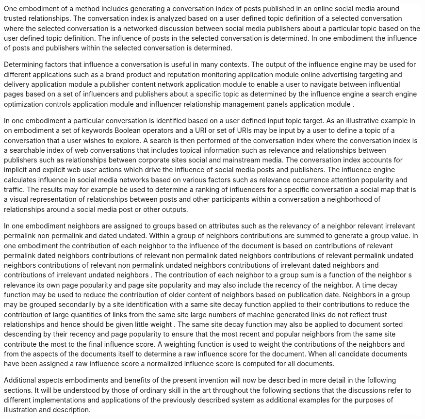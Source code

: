 One embodiment of a method includes generating a conversation index of posts published in an online social media around trusted relationships. The conversation index is analyzed based on a user defined topic definition of a selected conversation where the selected conversation is a networked discussion between social media publishers about a particular topic based on the user defined topic definition. The influence of posts in the selected conversation is determined. In one embodiment the influence of posts and publishers within the selected conversation is determined.

Determining factors that influence a conversation is useful in many contexts. The output of the influence engine may be used for different applications such as a brand product and reputation monitoring application module online advertising targeting and delivery application module a publisher content network application module to enable a user to navigate between influential pages based on a set of influencers and publishers about a specific topic as determined by the influence engine a search engine optimization controls application module and influencer relationship management panels application module .

In one embodiment a particular conversation is identified based on a user defined input topic target. As an illustrative example in on embodiment a set of keywords Boolean operators and a URI or set of URIs may be input by a user to define a topic of a conversation that a user wishes to explore. A search is then performed of the conversation index where the conversation index is a searchable index of web conversations that includes topical information such as relevance and relationships between publishers such as relationships between corporate sites social and mainstream media. The conversation index accounts for implicit and explicit web user actions which drive the influence of social media posts and publishers. The influence engine calculates influence in social media networks based on various factors such as relevance occurrence attention popularity and traffic. The results may for example be used to determine a ranking of influencers for a specific conversation a social map that is a visual representation of relationships between posts and other participants within a conversation a neighborhood of relationships around a social media post or other outputs.

In one embodiment neighbors are assigned to groups based on attributes such as the relevancy of a neighbor relevant irrelevant permalink non permalink and dated undated. Within a group of neighbors contributions are summed to generate a group value. In one embodiment the contribution of each neighbor to the influence of the document is based on contributions of relevant permalink dated neighbors contributions of relevant non permalink dated neighbors contributions of relevant permalink undated neighbors contributions of relevant non permalink undated neighbors contributions of irrelevant dated neighbors and contributions of irrelevant undated neighbors . The contribution of each neighbor to a group sum is a function of the neighbor s relevance its own page popularity and page site popularity and may also include the recency of the neighbor. A time decay function may be used to reduce the contribution of older content of neighbors based on publication date. Neighbors in a group may be grouped secondarily by a site identification with a same site decay function applied to their contributions to reduce the contribution of large quantities of links from the same site large numbers of machine generated links do not reflect trust relationships and hence should be given little weight . The same site decay function may also be applied to document sorted descending by their recency and page popularity to ensure that the most recent and popular neighbors from the same site contribute the most to the final influence score. A weighting function is used to weight the contributions of the neighbors and from the aspects of the documents itself to determine a raw influence score for the document. When all candidate documents have been assigned a raw influence score a normalized influence score is computed for all documents.

Additional aspects embodiments and benefits of the present invention will now be described in more detail in the following sections. It will be understood by those of ordinary skill in the art throughout the following sections that the discussions refer to different implementations and applications of the previously described system as additional examples for the purposes of illustration and description.
